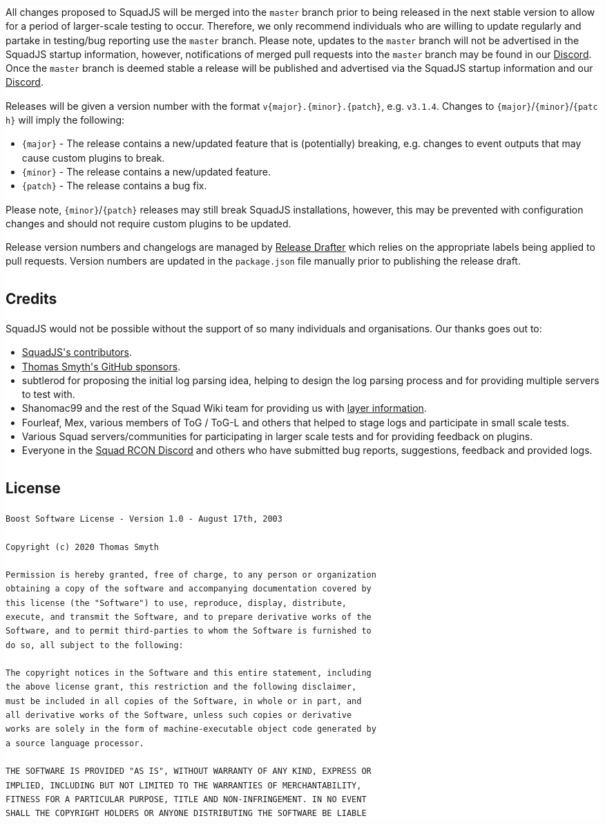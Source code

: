 All changes proposed to SquadJS will be merged into the `master` branch prior to being released in the next stable version to allow for a period of larger-scale testing to occur. Therefore, we only recommend individuals who are willing to update regularly and partake in testing/bug reporting use the `master` branch. Please note, updates to the `master` branch will not be advertised in the SquadJS startup information, however, notifications of merged pull requests into the `master` branch may be found in our [Discord](https://discord.gg/9F2Ng5C). Once the `master` branch is deemed stable a release will be published and advertised via the SquadJS startup information and our [Discord](https://discord.gg/9F2Ng5C).

Releases will be given a version number with the format `v{major}.{minor}.{patch}`, e.g. `v3.1.4`. Changes to `{major}`/`{minor}`/`{patch}` will imply the following:
* `{major}` - The release contains a new/updated feature that is (potentially) breaking, e.g. changes to event outputs that may cause custom plugins to break.
* `{minor}` - The release contains a new/updated feature.
* `{patch}` - The release contains a bug fix.

Please note, `{minor}`/`{patch}` releases may still break SquadJS installations, however, this may be prevented with configuration changes and should not require custom plugins to be updated.

Release version numbers and changelogs are managed by [Release Drafter](https://github.com/marketplace/actions/release-drafter) which relies on the appropriate labels being applied to pull requests. Version numbers are updated in the `package.json` file manually prior to publishing the release draft.

## Credits
SquadJS would not be possible without the support of so many individuals and organisations. Our thanks goes out to:
* [SquadJS's contributors](https://github.com/Thomas-Smyth/SquadJS/graphs/contributors).
* [Thomas Smyth's GitHub sponsors](https://github.com/sponsors/Thomas-Smyth).
* subtlerod for proposing the initial log parsing idea, helping to design the log parsing process and for providing multiple servers to test with.
* Shanomac99 and the rest of the Squad Wiki team for providing us with [layer information](https://github.com/Squad-Wiki-Editorial/squad-wiki-pipeline-map-data).
* Fourleaf, Mex, various members of ToG / ToG-L and others that helped to stage logs and participate in small scale tests.
* Various Squad servers/communities for participating in larger scale tests and for providing feedback on plugins.
* Everyone in the [Squad RCON Discord](https://discord.gg/9F2Ng5C) and others who have submitted bug reports, suggestions, feedback and provided logs.

## License
```
Boost Software License - Version 1.0 - August 17th, 2003

Copyright (c) 2020 Thomas Smyth

Permission is hereby granted, free of charge, to any person or organization
obtaining a copy of the software and accompanying documentation covered by
this license (the "Software") to use, reproduce, display, distribute,
execute, and transmit the Software, and to prepare derivative works of the
Software, and to permit third-parties to whom the Software is furnished to
do so, all subject to the following:

The copyright notices in the Software and this entire statement, including
the above license grant, this restriction and the following disclaimer,
must be included in all copies of the Software, in whole or in part, and
all derivative works of the Software, unless such copies or derivative
works are solely in the form of machine-executable object code generated by
a source language processor.

THE SOFTWARE IS PROVIDED "AS IS", WITHOUT WARRANTY OF ANY KIND, EXPRESS OR
IMPLIED, INCLUDING BUT NOT LIMITED TO THE WARRANTIES OF MERCHANTABILITY,
FITNESS FOR A PARTICULAR PURPOSE, TITLE AND NON-INFRINGEMENT. IN NO EVENT
SHALL THE COPYRIGHT HOLDERS OR ANYONE DISTRIBUTING THE SOFTWARE BE LIABLE
```